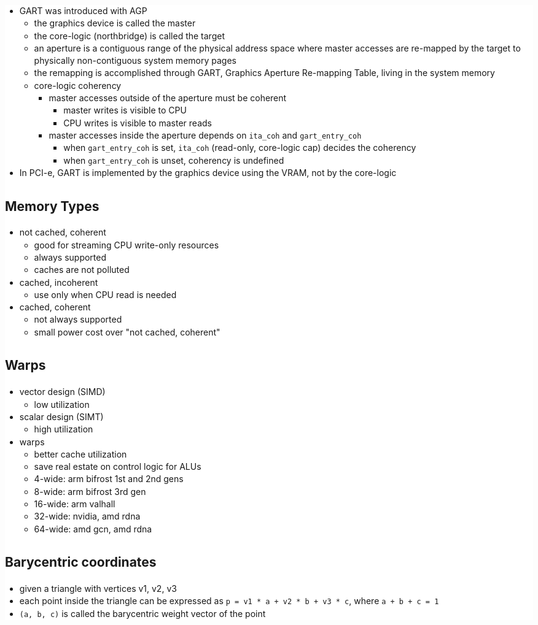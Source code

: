 - GART was introduced with AGP
  - the graphics device is called the master
  - the core-logic (northbridge) is called the target
  - an aperture is a contiguous range of the physical address space where
    master accesses are re-mapped by the target to physically non-contiguous
    system memory pages
  - the remapping is accomplished through GART, Graphics Aperture Re-mapping
    Table, living in the system memory
  - core-logic coherency
    - master accesses outside of the aperture must be coherent
      - master writes is visible to CPU
      - CPU writes is visible to master reads
    - master accesses inside the aperture depends on `ita_coh` and
      `gart_entry_coh`
      - when `gart_entry_coh` is set, `ita_coh` (read-only, core-logic cap)
      	decides the coherency
      - when `gart_entry_coh` is unset, coherency is undefined
- In PCI-e, GART is implemented by the graphics device using the VRAM, not by
  the core-logic

## Memory Types

- not cached, coherent
  - good for streaming CPU write-only resources
  - always supported
  - caches are not polluted
- cached, incoherent
  - use only when CPU read is needed
- cached, coherent
  - not always supported
  - small power cost over "not cached, coherent"

## Warps

- vector design (SIMD)
  - low utilization
- scalar design (SIMT)
  - high utilization
- warps
  - better cache utilization
  - save real estate on control logic for ALUs
  - 4-wide: arm bifrost 1st and 2nd gens
  - 8-wide: arm bifrost 3rd gen
  - 16-wide: arm valhall
  - 32-wide: nvidia, amd rdna
  - 64-wide: amd gcn, amd rdna

## Barycentric coordinates

- given a triangle with vertices v1, v2, v3
- each point inside the triangle can be expressed as
  `p = v1 * a + v2 * b + v3 * c`, where `a + b + c = 1`
- `(a, b, c)` is called the barycentric weight vector of the point

